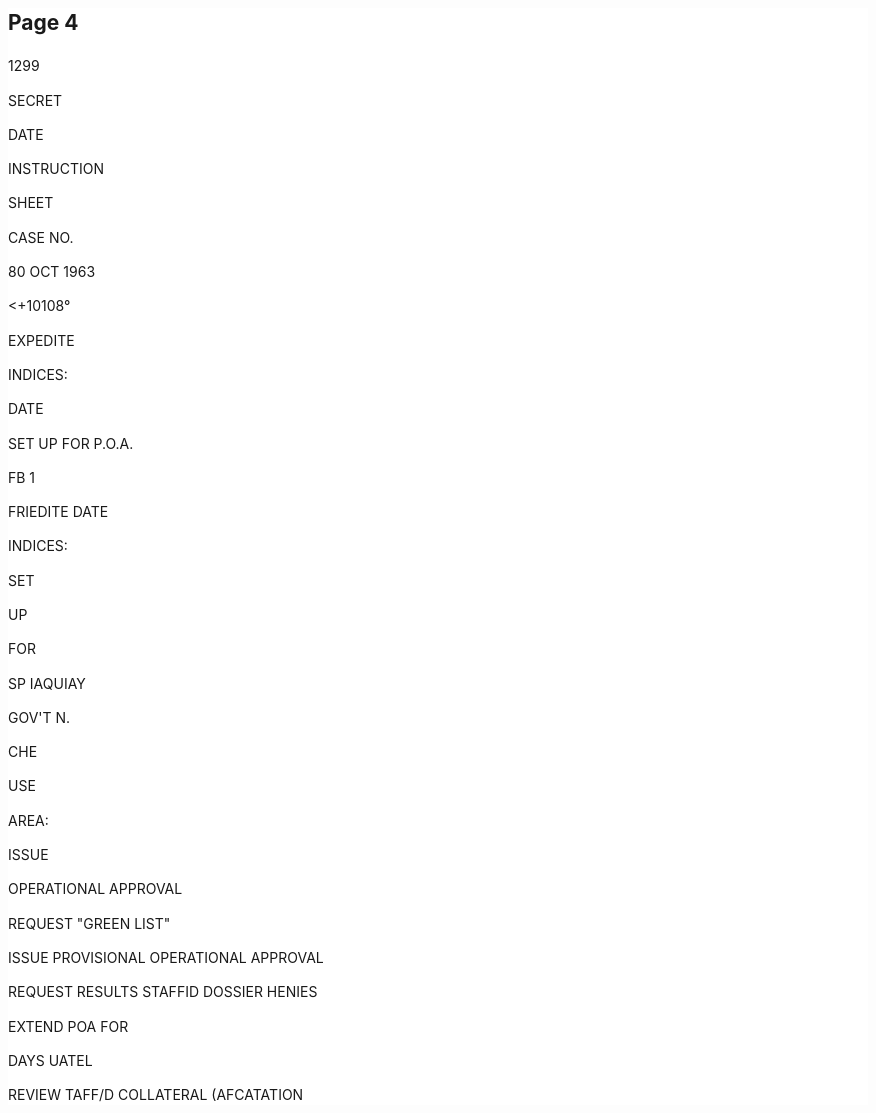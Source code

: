 ## Page 4

1299

SECRET

DATE

INSTRUCTION

SHEET

CASE NO.

80 OCT 1963

<+10108°

EXPEDITE

INDICES:

DATE

SET UP FOR P.O.A.

FB 1

FRIEDITE DATE

INDICES:

SET

UP

FOR

SP IAQUIAY

GOV'T N.

CHE

USE

AREA:

ISSUE

OPERATIONAL APPROVAL

REQUEST "GREEN LIST"

ISSUE PROVISIONAL OPERATIONAL APPROVAL

REQUEST RESULTS STAFFID DOSSIER HENIES

EXTEND POA FOR

DAYS UATEL

REVIEW TAFF/D COLLATERAL (AFCATATION
